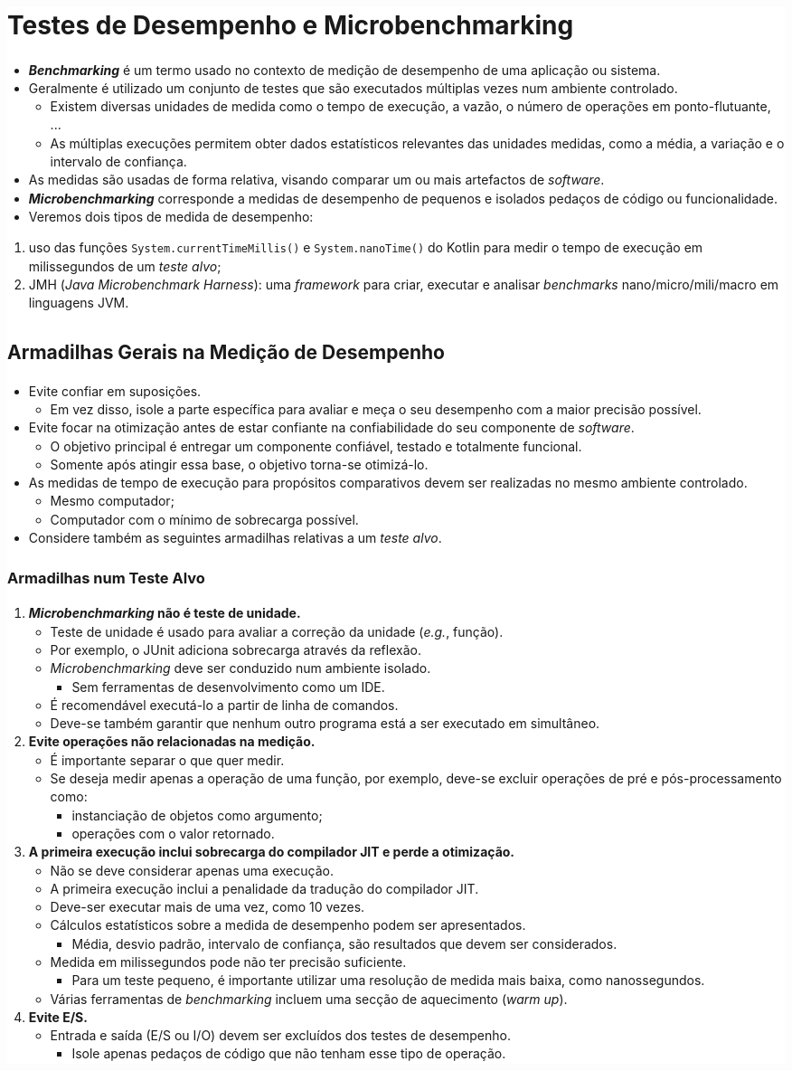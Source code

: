 # Testes de Desempenho e Microbenchmarking

- _**Benchmarking**_ é um termo usado no contexto de medição de desempenho de uma aplicação ou sistema.
- Geralmente é utilizado um conjunto de testes que são executados múltiplas vezes num ambiente controlado.
  - Existem diversas unidades de medida como o tempo de execução, a vazão, o número de operações em ponto-flutuante, ...
  - As múltiplas execuções permitem obter dados estatísticos relevantes das unidades medidas, como a média, a variação e o intervalo de confiança.
- As medidas são usadas de forma relativa, visando comparar um ou mais artefactos de _software_.
- _**Microbenchmarking**_ corresponde a medidas de desempenho de pequenos e isolados pedaços de código ou funcionalidade.
- Veremos dois tipos de medida de desempenho:
1) uso das funções `System.currentTimeMillis()` e `System.nanoTime()` do Kotlin para medir o tempo de execução em milissegundos de um _teste alvo_;
2) JMH (_Java Microbenchmark Harness_): uma _framework_ para criar, executar e analisar _benchmarks_ nano/micro/mili/macro em linguagens JVM.

## Armadilhas Gerais na Medição de Desempenho

- Evite confiar em suposições.
  - Em vez disso, isole a parte específica para avaliar e meça o seu desempenho com a maior precisão possível.
- Evite focar na otimização antes de estar confiante na confiabilidade do seu componente de _software_. 
  - O objetivo principal é entregar um componente confiável, testado e totalmente funcional.
  - Somente após atingir essa base, o objetivo torna-se otimizá-lo.
- As medidas de tempo de execução para propósitos comparativos devem ser realizadas no mesmo ambiente controlado.
  - Mesmo computador;
  - Computador com o mínimo de sobrecarga possível.
- Considere também as seguintes armadilhas relativas a um _teste alvo_.

### Armadilhas num Teste Alvo

1. **_Microbenchmarking_ não é teste de unidade.**
   - Teste de unidade é usado para avaliar a correção da unidade (_e.g._, função).
   - Por exemplo, o JUnit adiciona sobrecarga através da reflexão.
   - _Microbenchmarking_ deve ser conduzido num ambiente isolado.
     - Sem ferramentas de desenvolvimento como um IDE. 
   - É recomendável executá-lo a partir de linha de comandos.
   - Deve-se também garantir que nenhum outro programa está a ser executado em simultâneo.
2. **Evite operações não relacionadas na medição.**
   - É importante separar o que quer medir.
   - Se deseja medir apenas a operação de uma função, por exemplo, deve-se excluir operações de pré e pós-processamento como:
     - instanciação de objetos como argumento;
     - operações com o valor retornado.
3. **A primeira execução inclui sobrecarga do compilador JIT e perde a otimização.**
   - Não se deve considerar apenas uma execução.
   - A primeira execução inclui a penalidade da tradução do compilador JIT. 
   - Deve-ser executar mais de uma vez, como 10 vezes.
   - Cálculos estatísticos sobre a medida de desempenho podem ser apresentados.
     - Média, desvio padrão, intervalo de confiança, são resultados que devem ser considerados.
   - Medida em milissegundos pode não ter precisão suficiente.
     - Para um teste pequeno, é importante utilizar uma resolução de medida mais baixa, como nanossegundos.
   - Várias ferramentas de _benchmarking_ incluem uma secção de aquecimento (_warm up_). 
4. **Evite E/S.**
   - Entrada e saída (E/S ou I/O) devem ser excluídos dos testes de desempenho.
     - Isole apenas pedaços de código que não tenham esse tipo de operação.